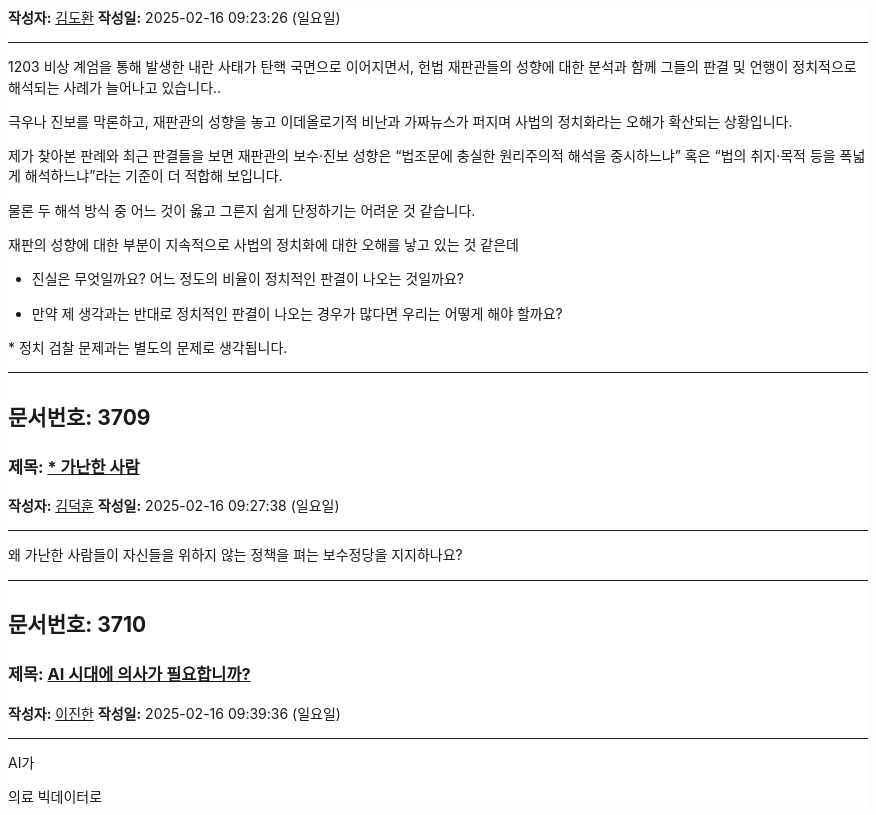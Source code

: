 **작성자:** [김도환](https://q4all.kr/user/profile/5095)
**작성일:** 2025-02-16 09:23:26 (일요일)

---

1203 비상 계엄을 통해 발생한 내란 사태가 탄핵 국면으로 이어지면서, 헌법 재판관들의 성향에 대한 분석과 함께 그들의 판결 및 언행이 정치적으로 해석되는 사례가 늘어나고 있습니다..

극우나 진보를 막론하고, 재판관의 성향을 놓고 이데올로기적 비난과 가짜뉴스가 퍼지며 사법의 정치화라는 오해가 확산되는 상황입니다.

제가 찾아본 판례와 최근 판결들을 보면 재판관의 보수·진보 성향은 “법조문에 충실한 원리주의적 해석을 중시하느냐” 혹은 “법의 취지·목적 등을 폭넓게 해석하느냐”라는 기준이 더 적합해 보입니다.

물론 두 해석 방식 중 어느 것이 옳고 그른지 쉽게 단정하기는 어려운 것 같습니다.

재판의 성향에 대한 부분이 지속적으로 사법의 정치화에 대한 오해를 낳고 있는 것 같은데

* 진실은 무엇일까요? 어느 정도의 비율이 정치적인 판결이 나오는 것일까요?

* 만약 제 생각과는 반대로 정치적인 판결이 나오는 경우가 많다면 우리는 어떻게 해야 할까요?

\* 정치 검찰 문제과는 별도의 문제로 생각됩니다.

---





## 문서번호: 3709

### 제목: [* 가난한 사람](https://q4all.kr/redirect/detail/d8632ebe-04a5-4038-9450-1aabbfd787dc)

**작성자:** [김덕훈](https://q4all.kr/user/profile/5108)
**작성일:** 2025-02-16 09:27:38 (일요일)

---

왜 가난한 사람들이 자신들을 위하지 않는 정책을 펴는 보수정당을 지지하나요?

---





## 문서번호: 3710

### 제목: [AI 시대에 의사가 필요합니까?](https://q4all.kr/redirect/detail/3e7291b4-f8bc-4253-8aba-0b626c3eaf4e)

**작성자:** [이진한](https://q4all.kr/user/profile/2440)
**작성일:** 2025-02-16 09:39:36 (일요일)

---

AI가

의료 빅데이터로
